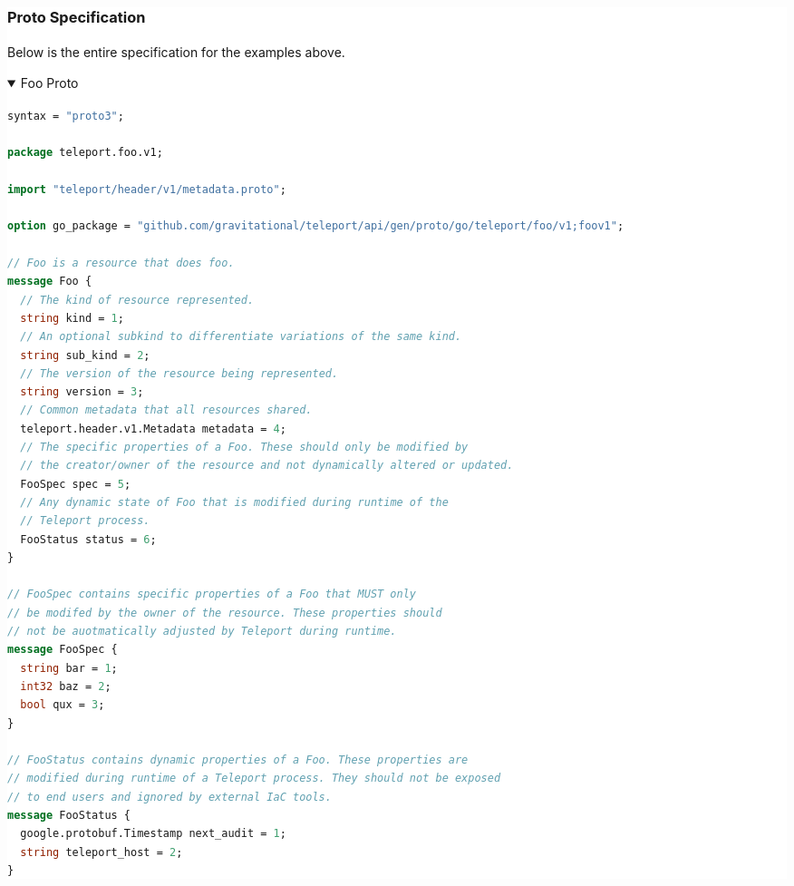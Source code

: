 ### Proto Specification

Below is the entire specification for the examples above.

<details open><summary>Foo Proto</summary>

```protobuf
syntax = "proto3";

package teleport.foo.v1;

import "teleport/header/v1/metadata.proto";

option go_package = "github.com/gravitational/teleport/api/gen/proto/go/teleport/foo/v1;foov1";

// Foo is a resource that does foo.
message Foo {
  // The kind of resource represented.
  string kind = 1;
  // An optional subkind to differentiate variations of the same kind.
  string sub_kind = 2;
  // The version of the resource being represented.
  string version = 3;
  // Common metadata that all resources shared.
  teleport.header.v1.Metadata metadata = 4;
  // The specific properties of a Foo. These should only be modified by
  // the creator/owner of the resource and not dynamically altered or updated.
  FooSpec spec = 5;
  // Any dynamic state of Foo that is modified during runtime of the
  // Teleport process.
  FooStatus status = 6;
}

// FooSpec contains specific properties of a Foo that MUST only
// be modifed by the owner of the resource. These properties should
// not be auotmatically adjusted by Teleport during runtime.
message FooSpec {
  string bar = 1;
  int32 baz = 2;
  bool qux = 3;
}

// FooStatus contains dynamic properties of a Foo. These properties are
// modified during runtime of a Teleport process. They should not be exposed
// to end users and ignored by external IaC tools.
message FooStatus {
  google.protobuf.Timestamp next_audit = 1;
  string teleport_host = 2;
}
```

</details>
